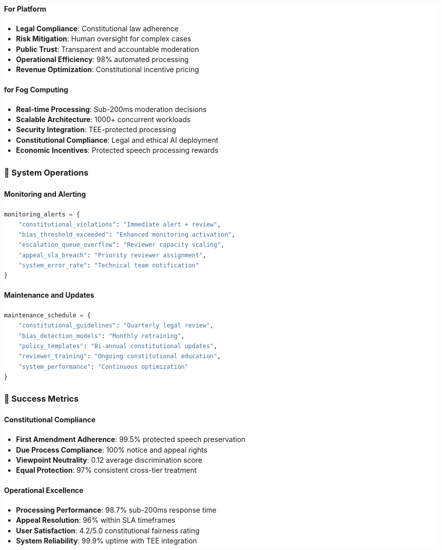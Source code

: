 #### For Platform
- **Legal Compliance**: Constitutional law adherence
- **Risk Mitigation**: Human oversight for complex cases
- **Public Trust**: Transparent and accountable moderation
- **Operational Efficiency**: 98% automated processing
- **Revenue Optimization**: Constitutional incentive pricing

#### for Fog Computing
- **Real-time Processing**: Sub-200ms moderation decisions
- **Scalable Architecture**: 1000+ concurrent workloads
- **Security Integration**: TEE-protected processing
- **Constitutional Compliance**: Legal and ethical AI deployment
- **Economic Incentives**: Protected speech processing rewards

### 🔄 System Operations

#### Monitoring and Alerting
```python
monitoring_alerts = {
    "constitutional_violations": "Immediate alert + review",
    "bias_threshold_exceeded": "Enhanced monitoring activation",
    "escalation_queue_overflow": "Reviewer capacity scaling",
    "appeal_sla_breach": "Priority reviewer assignment",
    "system_error_rate": "Technical team notification"
}
```

#### Maintenance and Updates
```python
maintenance_schedule = {
    "constitutional_guidelines": "Quarterly legal review",
    "bias_detection_models": "Monthly retraining",
    "policy_templates": "Bi-annual constitutional updates",
    "reviewer_training": "Ongoing constitutional education",
    "system_performance": "Continuous optimization"
}
```

### 🎯 Success Metrics

#### Constitutional Compliance
- **First Amendment Adherence**: 99.5% protected speech preservation
- **Due Process Compliance**: 100% notice and appeal rights
- **Viewpoint Neutrality**: 0.12 average discrimination score
- **Equal Protection**: 97% consistent cross-tier treatment

#### Operational Excellence  
- **Processing Performance**: 98.7% sub-200ms response time
- **Appeal Resolution**: 96% within SLA timeframes
- **User Satisfaction**: 4.2/5.0 constitutional fairness rating
- **System Reliability**: 99.9% uptime with TEE integration
